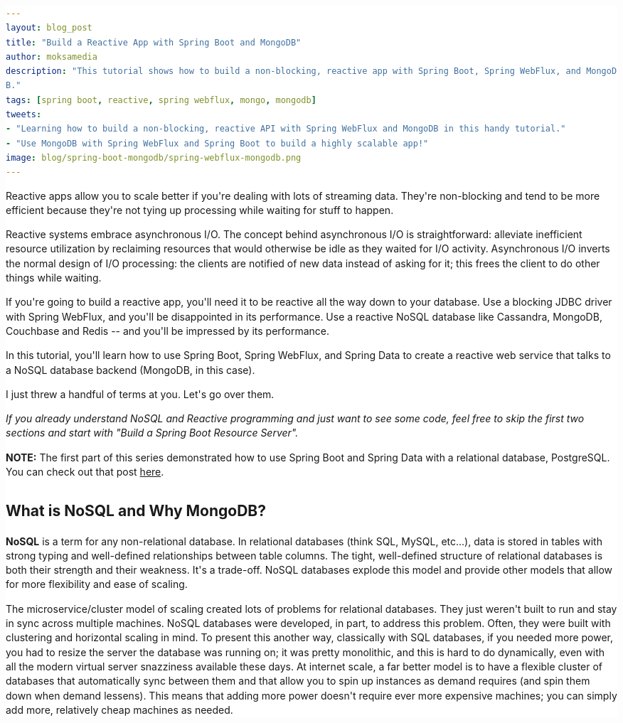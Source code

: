 ```yaml
---
layout: blog_post
title: "Build a Reactive App with Spring Boot and MongoDB"
author: moksamedia
description: "This tutorial shows how to build a non-blocking, reactive app with Spring Boot, Spring WebFlux, and MongoDB."
tags: [spring boot, reactive, spring webflux, mongo, mongodb]
tweets:
- "Learning how to build a non-blocking, reactive API with Spring WebFlux and MongoDB in this handy tutorial."
- "Use MongoDB with Spring WebFlux and Spring Boot to build a highly scalable app!"
image: blog/spring-boot-mongodb/spring-webflux-mongodb.png
---
```


Reactive apps allow you to scale better if you're dealing with lots of streaming data. They're non-blocking and tend to be more efficient because they're not tying up processing while waiting for stuff to happen. 

Reactive systems embrace asynchronous I/O. The concept behind asynchronous I/O is straightforward: alleviate inefficient resource utilization by reclaiming resources that would otherwise be idle as they waited for I/O activity. Asynchronous I/O inverts the normal design of I/O processing: the clients are notified of new data instead of asking for it; this frees the client to do other things while waiting. 

If you're going to build a reactive app, you'll need it to be reactive all the way down to your database. Use a blocking JDBC driver with Spring WebFlux, and you'll be disappointed in its performance. Use a reactive NoSQL database like Cassandra, MongoDB, Couchbase and Redis -- and you'll be impressed by its performance.
  
In this tutorial, you'll learn how to use Spring Boot, Spring WebFlux, and Spring Data to create a reactive web service that talks to a NoSQL database backend (MongoDB, in this case).  
  
I just threw a handful of terms at you. Let's go over them.  

*If you already understand NoSQL and Reactive programming and just want to see some code, feel free to skip the first two sections and start with "Build a Spring Boot Resource Server".*

**NOTE:** The first part of this series demonstrated how to use Spring Boot and Spring Data with a relational database, PostgreSQL. You can check out that post [here](/blog/2018/12/13/build-basic-app-spring-boot-jpa).
  
## What is NoSQL and Why MongoDB?
  
**NoSQL** is a term for any non-relational database. In relational databases (think SQL, MySQL, etc...), data is stored in tables with strong typing and well-defined relationships between table columns. The tight, well-defined structure of relational databases is both their strength and their weakness. It's a trade-off. NoSQL databases explode this model and provide other models that allow for more flexibility and ease of scaling.   
  
The microservice/cluster model of scaling created lots of problems for relational databases. They just weren't built to run and stay in sync across multiple machines. NoSQL databases were developed, in part, to address this problem. Often, they were built with clustering and horizontal scaling in mind. To present this another way, classically with SQL databases, if you needed more power, you had to resize the server the database was running on; it was pretty monolithic, and this is hard to do dynamically, even with all the modern virtual server snazziness available these days. At internet scale, a far better model is to have a flexible cluster of databases that automatically sync between them and that allow you to spin up instances as demand requires (and spin them down when demand lessens). This means that adding more power doesn't require ever more expensive machines; you can simply add more, relatively cheap machines as needed.  
  